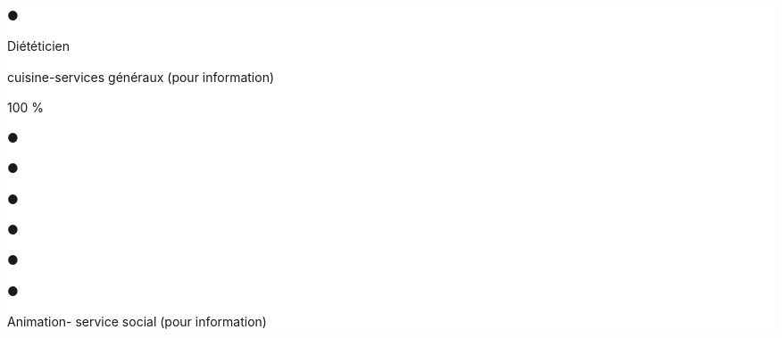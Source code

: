 ●

</td>
    </tr>
    <tr>
      <td valign="top" width="97">

Diététicien 

cuisine-services généraux (pour information)

</td>
      <td width="55">

</td>
      <td width="87">

100 %

</td>
      <td width="79">

●

</td>
      <td width="45">

●

</td>
      <td width="101">

●

</td>
      <td width="72">

●

</td>
      <td width="72">

●

</td>
      <td width="72">

●

</td>
    </tr>
    <tr>
      <td valign="top" width="97">

Animation- service social (pour information) 

</td>
      <td width="55">

</td>
      <td width="87">
